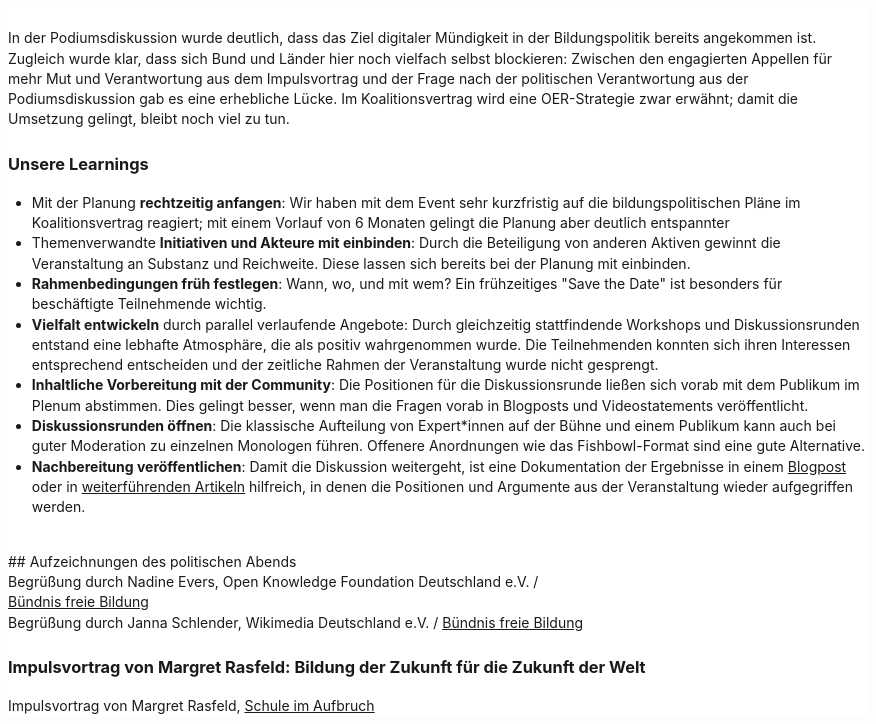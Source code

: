 <br>
In der Podiumsdiskussion wurde deutlich, dass das Ziel digitaler Mündigkeit in der Bildungspolitik bereits angekommen ist. Zugleich wurde klar, dass sich Bund und Länder hier noch vielfach selbst blockieren: Zwischen den engagierten Appellen für mehr Mut und Verantwortung aus dem Impulsvortrag und der Frage nach der politischen Verantwortung aus der Podiumsdiskussion gab es eine erhebliche Lücke. Im Koalitionsvertrag wird eine OER-Strategie zwar erwähnt; damit die Umsetzung gelingt, bleibt noch viel zu tun.

### Unsere Learnings
* Mit der Planung **rechtzeitig anfangen**:
Wir haben mit dem Event sehr kurzfristig auf die bildungspolitischen Pläne im Koalitionsvertrag reagiert; mit einem Vorlauf von 6 Monaten gelingt die Planung aber deutlich entspannter
* Themenverwandte **Initiativen und Akteure mit einbinden**: Durch die Beteiligung von anderen Aktiven gewinnt die Veranstaltung an Substanz und Reichweite. Diese lassen sich bereits bei der Planung mit einbinden.
* **Rahmenbedingungen früh festlegen**: Wann, wo, und mit wem? Ein frühzeitiges "Save the Date" ist besonders für beschäftigte Teilnehmende wichtig.
* **Vielfalt entwickeln** durch parallel verlaufende Angebote: Durch gleichzeitig stattfindende Workshops und Diskussionsrunden entstand eine lebhafte Atmosphäre, die als positiv wahrgenommen wurde. Die Teilnehmenden konnten sich ihren Interessen entsprechend entscheiden und der zeitliche Rahmen der Veranstaltung wurde nicht gesprengt.
* **Inhaltliche Vorbereitung mit der Community**: Die Positionen für die Diskussionsrunde ließen sich vorab mit dem Publikum im Plenum abstimmen. Dies gelingt besser, wenn man die Fragen vorab in Blogposts und Videostatements veröffentlicht.
* **Diskussionsrunden öffnen**: Die klassische Aufteilung von Expert\*innen auf der Bühne und einem Publikum kann auch bei guter Moderation zu einzelnen Monologen führen. Offenere Anordnungen wie das Fishbowl-Format sind eine gute Alternative.
* **Nachbereitung veröffentlichen**: Damit die Diskussion weitergeht, ist eine Dokumentation der Ergebnisse in einem [Blogpost](https://edulabs.de/blog/Rueckblick-Forum-Open) oder in [weiterführenden Artikeln](https://netzpolitik.org/2018/digitale-muendigkeit-gibt-es-nicht-umsonst-fuenf-forderungen-aus-der-bildungspraxis/) hilfreich, in denen die Positionen und Argumente aus der Veranstaltung wieder aufgegriffen werden.

<br>
## Aufzeichnungen des politischen Abends
<div class="video"><iframe width="100%" height="410" src="https://media.ccc.de/v/forumoe-1-grusswort_open_knowledge_foundation/oembed" frameborder="0" allowfullscreen></iframe></div>
<div class="image-subtitle">Begrüßung durch Nadine Evers, Open Knowledge Foundation Deutschland e.V. /<br><a href="https://buendnis-freie-bildung.de/">Bündnis freie Bildung</a></div>


<div class="video"><iframe width="100%" height="410" src="https://media.ccc.de/v/forumoe-2-grusswort_wikimedia_deutschland/oembed" frameborder="0" allowfullscreen></iframe></div>
<div class="image-subtitle">Begrüßung durch Janna Schlender, Wikimedia Deutschland e.V. / <a href="https://buendnis-freie-bildung.de/">Bündnis freie Bildung</a></div>


### Impulsvortrag von Margret Rasfeld: Bildung der Zukunft für die Zukunft der Welt
<div class="video"><iframe width="100%" height="410" src="https://media.ccc.de/v/forumoe-3-impulsvortrag_bildung_der_zukunft_fuer_die_zukunft_der_welt/oembed" frameborder="0" allowfullscreen></iframe></div>
<div class="image-subtitle">Impulsvortrag von Margret Rasfeld, <a href="http://www.schule-im-aufbruch.de/">Schule im Aufbruch</a></div>
